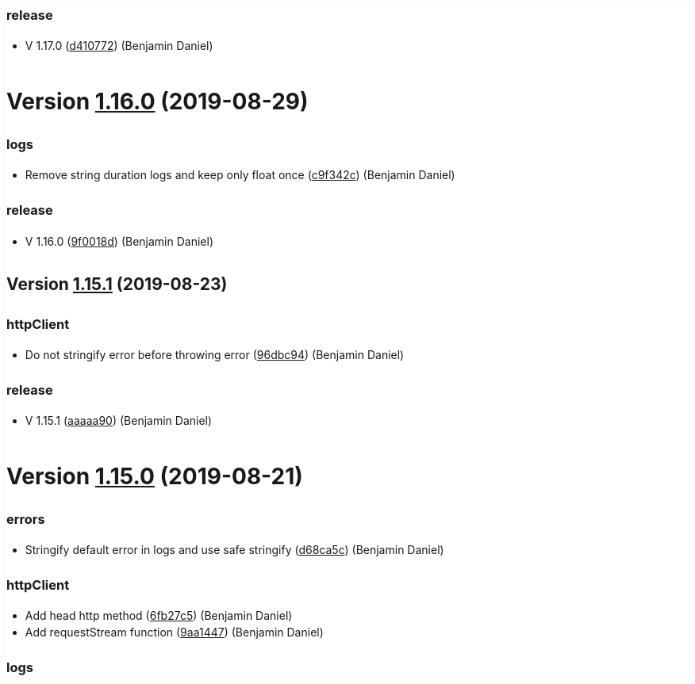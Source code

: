 ### release

* V 1.17.0 ([d410772](https://github.com/neo9/n9-node-routing/commit/d410772)) (Benjamin Daniel)



# Version [1.16.0](https://github.com/neo9/n9-node-routing/compare/1.15.1...1.16.0) (2019-08-29)


### logs

* Remove string duration logs and keep only float once ([c9f342c](https://github.com/neo9/n9-node-routing/commit/c9f342c)) (Benjamin Daniel)

### release

* V 1.16.0 ([9f0018d](https://github.com/neo9/n9-node-routing/commit/9f0018d)) (Benjamin Daniel)



## Version [1.15.1](https://github.com/neo9/n9-node-routing/compare/1.15.0...1.15.1) (2019-08-23)


### httpClient

* Do not stringify error before throwing error ([96dbc94](https://github.com/neo9/n9-node-routing/commit/96dbc94)) (Benjamin Daniel)

### release

* V 1.15.1 ([aaaaa90](https://github.com/neo9/n9-node-routing/commit/aaaaa90)) (Benjamin Daniel)



# Version [1.15.0](https://github.com/neo9/n9-node-routing/compare/1.14.0...1.15.0) (2019-08-21)


### errors

* Stringify default error in logs and use safe stringify ([d68ca5c](https://github.com/neo9/n9-node-routing/commit/d68ca5c)) (Benjamin Daniel)

### httpClient

* Add head http method ([6fb27c5](https://github.com/neo9/n9-node-routing/commit/6fb27c5)) (Benjamin Daniel)
* Add requestStream function ([9aa1447](https://github.com/neo9/n9-node-routing/commit/9aa1447)) (Benjamin Daniel)

### logs

